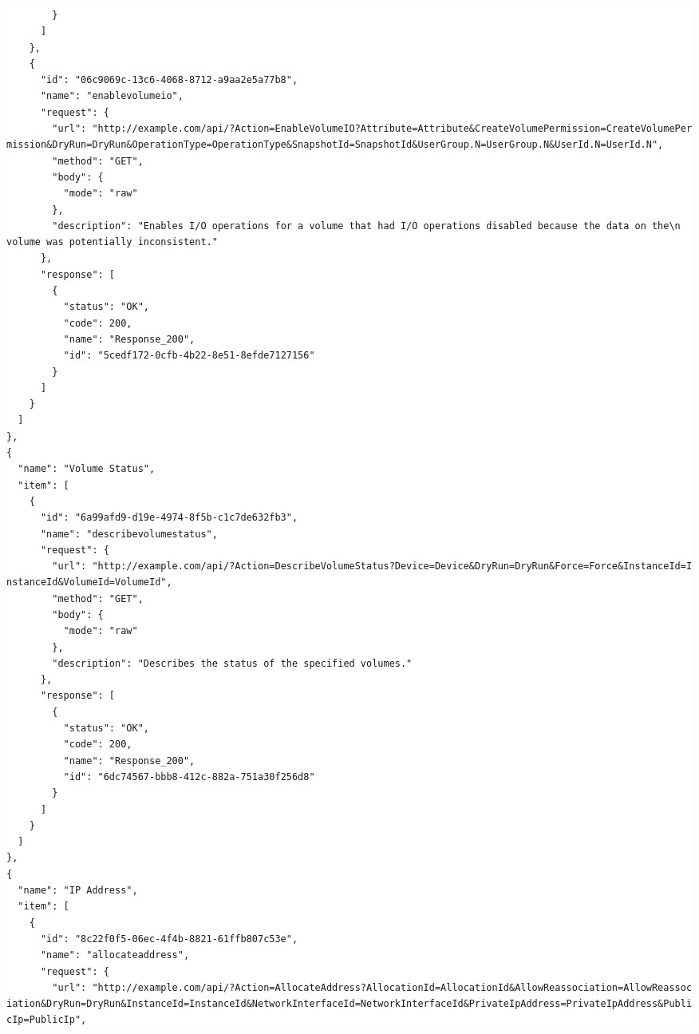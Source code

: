             }
          ]
        },
        {
          "id": "06c9069c-13c6-4068-8712-a9aa2e5a77b8",
          "name": "enablevolumeio",
          "request": {
            "url": "http://example.com/api/?Action=EnableVolumeIO?Attribute=Attribute&CreateVolumePermission=CreateVolumePermission&DryRun=DryRun&OperationType=OperationType&SnapshotId=SnapshotId&UserGroup.N=UserGroup.N&UserId.N=UserId.N",
            "method": "GET",
            "body": {
              "mode": "raw"
            },
            "description": "Enables I/O operations for a volume that had I/O operations disabled because the data on the\n      volume was potentially inconsistent."
          },
          "response": [
            {
              "status": "OK",
              "code": 200,
              "name": "Response_200",
              "id": "5cedf172-0cfb-4b22-8e51-8efde7127156"
            }
          ]
        }
      ]
    },
    {
      "name": "Volume Status",
      "item": [
        {
          "id": "6a99afd9-d19e-4974-8f5b-c1c7de632fb3",
          "name": "describevolumestatus",
          "request": {
            "url": "http://example.com/api/?Action=DescribeVolumeStatus?Device=Device&DryRun=DryRun&Force=Force&InstanceId=InstanceId&VolumeId=VolumeId",
            "method": "GET",
            "body": {
              "mode": "raw"
            },
            "description": "Describes the status of the specified volumes."
          },
          "response": [
            {
              "status": "OK",
              "code": 200,
              "name": "Response_200",
              "id": "6dc74567-bbb8-412c-882a-751a30f256d8"
            }
          ]
        }
      ]
    },
    {
      "name": "IP Address",
      "item": [
        {
          "id": "8c22f0f5-06ec-4f4b-8821-61ffb807c53e",
          "name": "allocateaddress",
          "request": {
            "url": "http://example.com/api/?Action=AllocateAddress?AllocationId=AllocationId&AllowReassociation=AllowReassociation&DryRun=DryRun&InstanceId=InstanceId&NetworkInterfaceId=NetworkInterfaceId&PrivateIpAddress=PrivateIpAddress&PublicIp=PublicIp",
